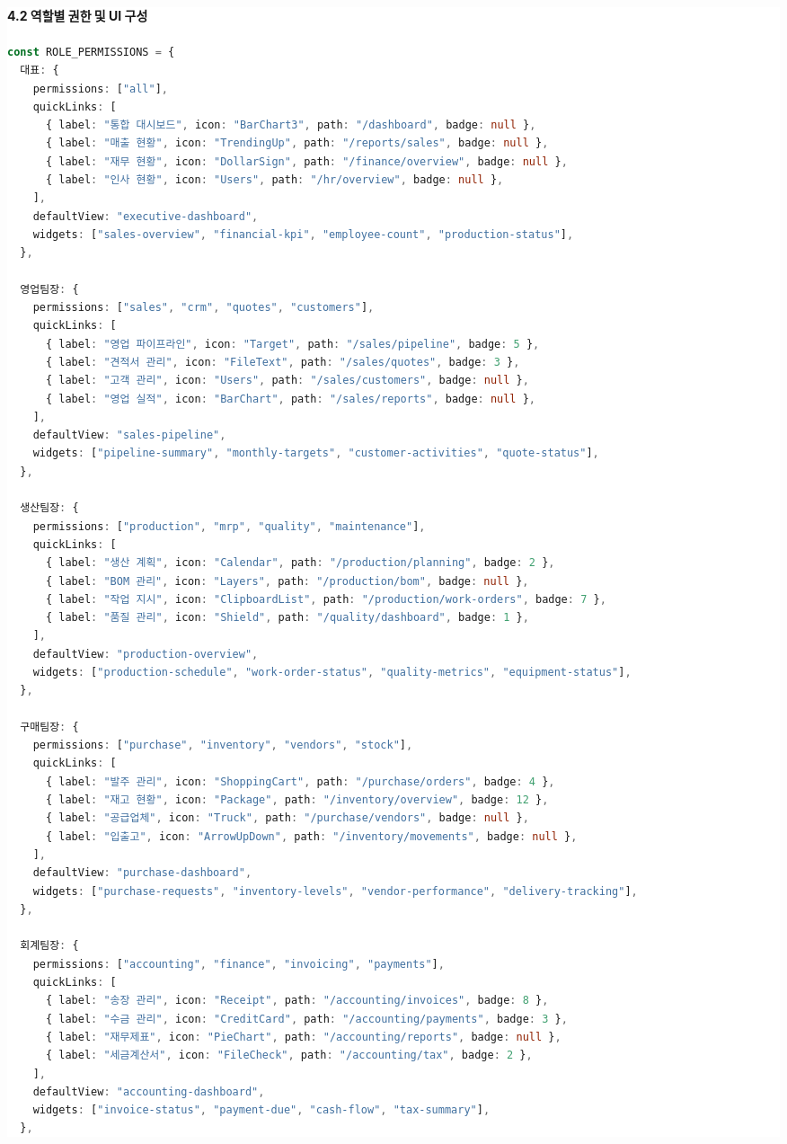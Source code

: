 #### 4.2 역할별 권한 및 UI 구성

```typescript
const ROLE_PERMISSIONS = {
  대표: {
    permissions: ["all"],
    quickLinks: [
      { label: "통합 대시보드", icon: "BarChart3", path: "/dashboard", badge: null },
      { label: "매출 현황", icon: "TrendingUp", path: "/reports/sales", badge: null },
      { label: "재무 현황", icon: "DollarSign", path: "/finance/overview", badge: null },
      { label: "인사 현황", icon: "Users", path: "/hr/overview", badge: null },
    ],
    defaultView: "executive-dashboard",
    widgets: ["sales-overview", "financial-kpi", "employee-count", "production-status"],
  },

  영업팀장: {
    permissions: ["sales", "crm", "quotes", "customers"],
    quickLinks: [
      { label: "영업 파이프라인", icon: "Target", path: "/sales/pipeline", badge: 5 },
      { label: "견적서 관리", icon: "FileText", path: "/sales/quotes", badge: 3 },
      { label: "고객 관리", icon: "Users", path: "/sales/customers", badge: null },
      { label: "영업 실적", icon: "BarChart", path: "/sales/reports", badge: null },
    ],
    defaultView: "sales-pipeline",
    widgets: ["pipeline-summary", "monthly-targets", "customer-activities", "quote-status"],
  },

  생산팀장: {
    permissions: ["production", "mrp", "quality", "maintenance"],
    quickLinks: [
      { label: "생산 계획", icon: "Calendar", path: "/production/planning", badge: 2 },
      { label: "BOM 관리", icon: "Layers", path: "/production/bom", badge: null },
      { label: "작업 지시", icon: "ClipboardList", path: "/production/work-orders", badge: 7 },
      { label: "품질 관리", icon: "Shield", path: "/quality/dashboard", badge: 1 },
    ],
    defaultView: "production-overview",
    widgets: ["production-schedule", "work-order-status", "quality-metrics", "equipment-status"],
  },

  구매팀장: {
    permissions: ["purchase", "inventory", "vendors", "stock"],
    quickLinks: [
      { label: "발주 관리", icon: "ShoppingCart", path: "/purchase/orders", badge: 4 },
      { label: "재고 현황", icon: "Package", path: "/inventory/overview", badge: 12 },
      { label: "공급업체", icon: "Truck", path: "/purchase/vendors", badge: null },
      { label: "입출고", icon: "ArrowUpDown", path: "/inventory/movements", badge: null },
    ],
    defaultView: "purchase-dashboard",
    widgets: ["purchase-requests", "inventory-levels", "vendor-performance", "delivery-tracking"],
  },

  회계팀장: {
    permissions: ["accounting", "finance", "invoicing", "payments"],
    quickLinks: [
      { label: "송장 관리", icon: "Receipt", path: "/accounting/invoices", badge: 8 },
      { label: "수금 관리", icon: "CreditCard", path: "/accounting/payments", badge: 3 },
      { label: "재무제표", icon: "PieChart", path: "/accounting/reports", badge: null },
      { label: "세금계산서", icon: "FileCheck", path: "/accounting/tax", badge: 2 },
    ],
    defaultView: "accounting-dashboard",
    widgets: ["invoice-status", "payment-due", "cash-flow", "tax-summary"],
  },

```